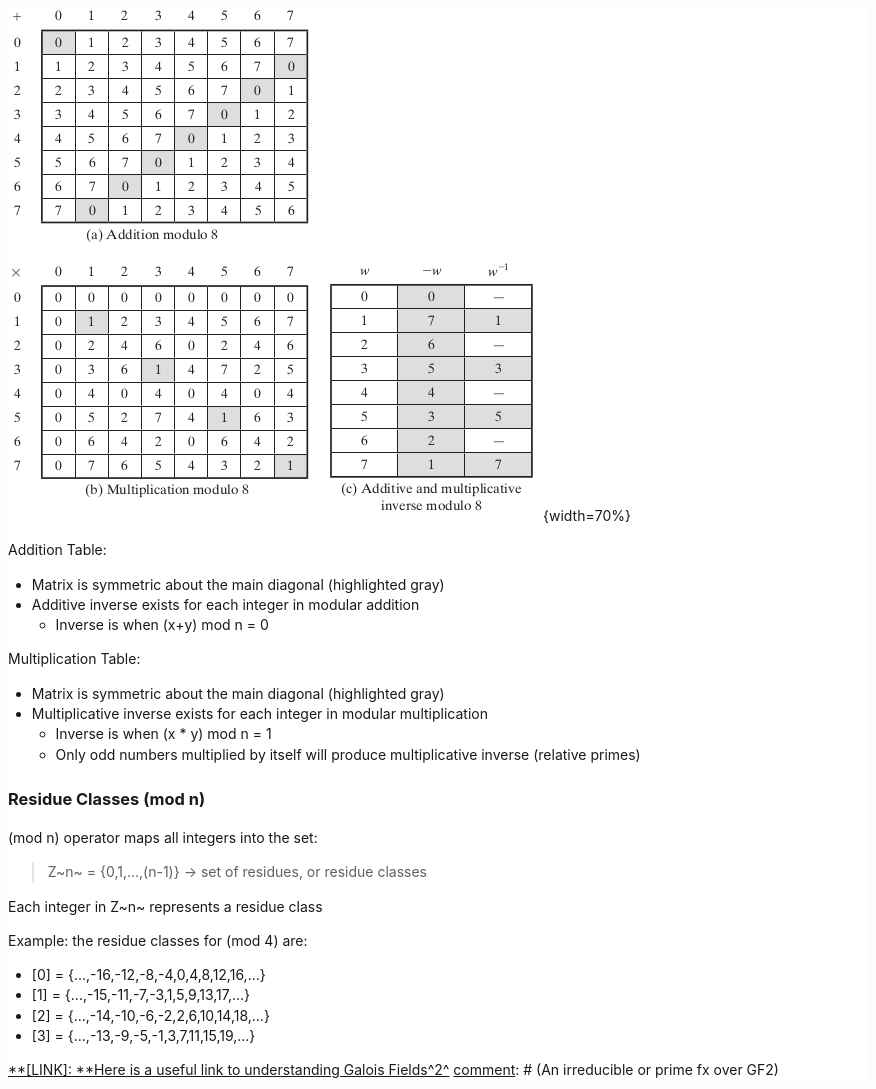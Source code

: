 ![Modulo tables for n = 8](images/modarttable.png){width=70%}

Addition Table: 

- Matrix is symmetric about the main diagonal (highlighted gray) 
- Additive inverse exists for each integer in modular addition
    - Inverse is when (x+y) mod n = 0

Multiplication Table:

- Matrix is symmetric about the main diagonal (highlighted gray)
- Multiplicative inverse exists for each integer in modular multiplication
    - Inverse is when (x \* y) mod n = 1
    - Only odd numbers multiplied by itself will produce multiplicative inverse (relative primes)

### Residue Classes (mod n) 

(mod n) operator maps all integers into the set:

> Z~n~ = {0,1,...,(n-1)} &rarr; set of residues, or residue classes

Each integer in Z~n~ represents a residue class

Example: the residue classes for (mod 4) are:

- [0] = {...,-16,-12,-8,-4,0,4,8,12,16,...}
- [1] = {...,-15,-11,-7,-3,1,5,9,13,17,...}
- [2] = {...,-14,-10,-6,-2,2,6,10,14,18,...}
- [3] = {...,-13,-9,-5,-1,3,7,11,15,19,...}


[comment]: # (***)
[**\[LINK\]: **Here is a useful link to understanding Galois Fields^2^](https://crypto.stackexchange.com/questions/2700/galois-fields-in-cryptography)
[comment]: # (An irreducible or prime fx over GF2)
